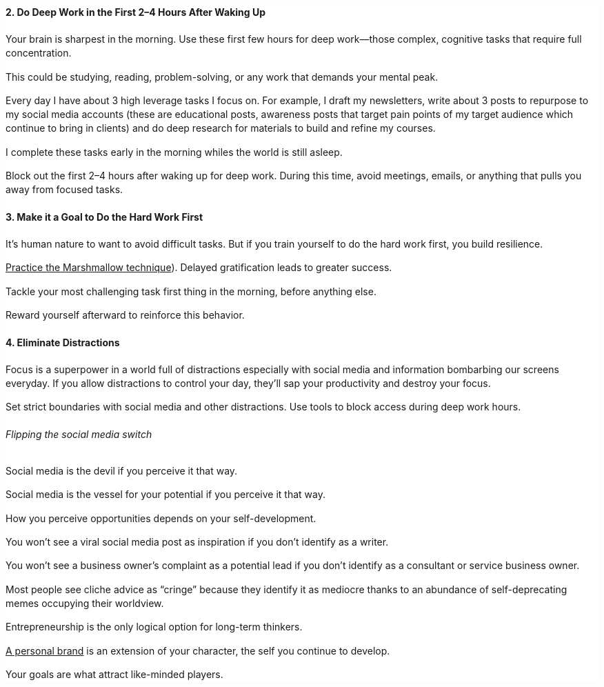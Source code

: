 #### 2. Do Deep Work in the First 2–4 Hours After Waking Up

Your brain is sharpest in the morning. Use these first few hours for deep work—those complex, cognitive tasks that require full concentration. 

This could be studying, reading, problem-solving, or any work that demands your mental peak.

Every day I have about 3 high leverage tasks I focus on. For example, I draft my newsletters, write about 3 posts to repurpose to my social media accounts (these are educational posts, awareness posts that target pain points of my target audience which continue to bring in clients) and do deep research for materials to build and refine my courses.

I complete these tasks early in the morning whiles the world is still asleep.

Block out the first 2–4 hours after waking up for deep work. During this time, avoid meetings, emails, or anything that pulls you away from focused tasks.

#### 3. Make it a Goal to Do the Hard Work First

It’s human nature to want to avoid difficult tasks. But if you train yourself to do the hard work first, you build resilience. 

[Practice the Marshmallow technique](https://en.wikipedia.org/wiki/Stanford_marshmallow_experiment)). Delayed gratification leads to greater success. 

Tackle your most challenging task first thing in the morning, before anything else.

Reward yourself afterward to reinforce this behavior.

#### 4. Eliminate Distractions

Focus is a superpower in a world full of distractions especially with social media and information bombarbing our screens everyday. If you allow distractions to control your day, they’ll sap your productivity and destroy your focus.

Set strict boundaries with social media and other distractions. Use tools to block access during deep work hours.

###### Flipping the social media switch

Social media is the devil if you perceive it that way.

Social media is the vessel for your potential if you perceive it that way.

How you perceive opportunities depends on your self-development.

You won’t see a viral social media post as inspiration if you don’t identify as a writer.

You won’t see a business owner’s complaint as a potential lead if you don’t identify as a consultant or service business owner.

Most people see cliche advice as “cringe” because they identify it as mediocre thanks to an abundance of self-deprecating memes occupying their worldview.

Entrepreneurship is the only logical option for long-term thinkers.

[A personal brand](https://nas.io/skillembassy/challenges/0-10k) is an extension of your character, the self you continue to develop.

Your goals are what attract like-minded players.
